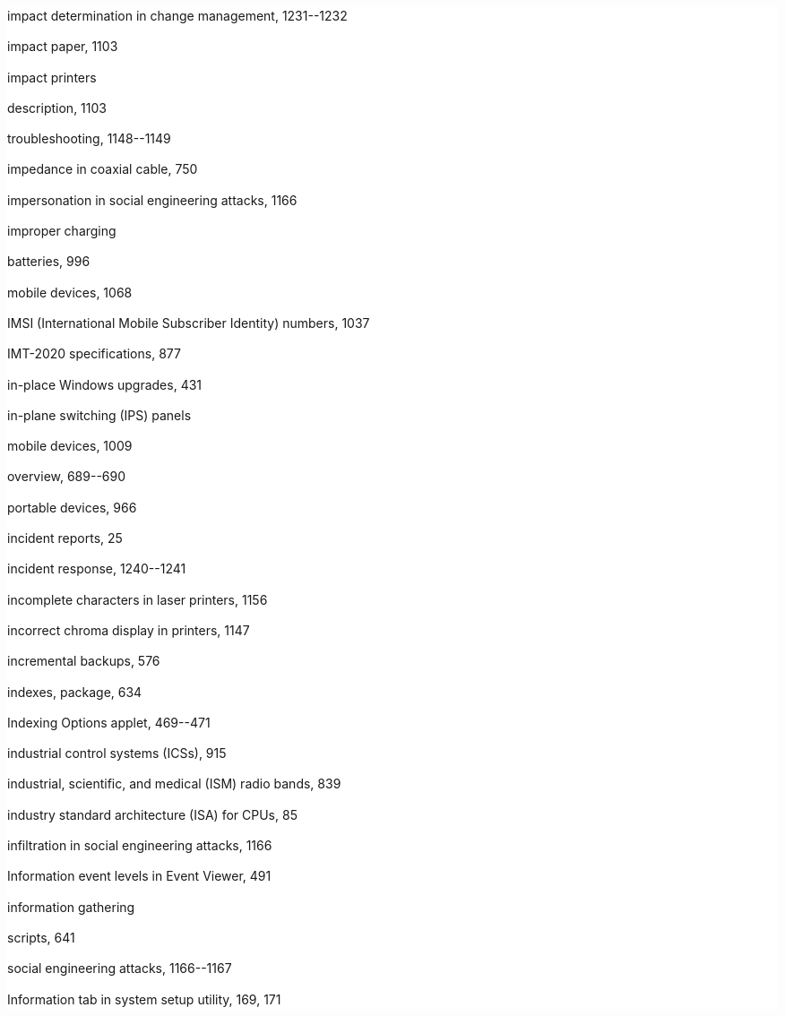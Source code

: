 impact determination in change management, 1231--1232

impact paper, 1103

impact printers

description, 1103

troubleshooting, 1148--1149

impedance in coaxial cable, 750

impersonation in social engineering attacks, 1166

improper charging

batteries, 996

mobile devices, 1068

IMSI (International Mobile Subscriber Identity) numbers, 1037

IMT-2020 specifications, 877

in-place Windows upgrades, 431

in-plane switching (IPS) panels

mobile devices, 1009

overview, 689--690

portable devices, 966

incident reports, 25

incident response, 1240--1241

incomplete characters in laser printers, 1156

incorrect chroma display in printers, 1147

incremental backups, 576

indexes, package, 634

Indexing Options applet, 469--471

industrial control systems (ICSs), 915

industrial, scientific, and medical (ISM) radio bands, 839

industry standard architecture (ISA) for CPUs, 85

infiltration in social engineering attacks, 1166

Information event levels in Event Viewer, 491

information gathering

scripts, 641

social engineering attacks, 1166--1167

Information tab in system setup utility, 169, 171
